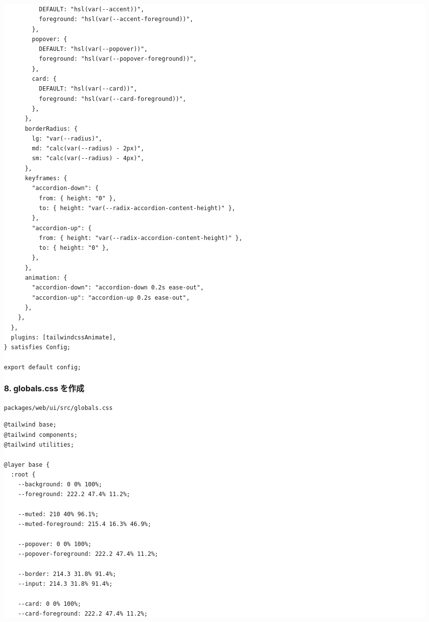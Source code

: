 ```js: tailwind.config.ts
          DEFAULT: "hsl(var(--accent))",
          foreground: "hsl(var(--accent-foreground))",
        },
        popover: {
          DEFAULT: "hsl(var(--popover))",
          foreground: "hsl(var(--popover-foreground))",
        },
        card: {
          DEFAULT: "hsl(var(--card))",
          foreground: "hsl(var(--card-foreground))",
        },
      },
      borderRadius: {
        lg: "var(--radius)",
        md: "calc(var(--radius) - 2px)",
        sm: "calc(var(--radius) - 4px)",
      },
      keyframes: {
        "accordion-down": {
          from: { height: "0" },
          to: { height: "var(--radix-accordion-content-height)" },
        },
        "accordion-up": {
          from: { height: "var(--radix-accordion-content-height)" },
          to: { height: "0" },
        },
      },
      animation: {
        "accordion-down": "accordion-down 0.2s ease-out",
        "accordion-up": "accordion-up 0.2s ease-out",
      },
    },
  },
  plugins: [tailwindcssAnimate],
} satisfies Config;

export default config;
```

### 8. globals.css を作成

`packages/web/ui/src/globals.css`

```css: globals.css
@tailwind base;
@tailwind components;
@tailwind utilities;

@layer base {
  :root {
    --background: 0 0% 100%;
    --foreground: 222.2 47.4% 11.2%;

    --muted: 210 40% 96.1%;
    --muted-foreground: 215.4 16.3% 46.9%;

    --popover: 0 0% 100%;
    --popover-foreground: 222.2 47.4% 11.2%;

    --border: 214.3 31.8% 91.4%;
    --input: 214.3 31.8% 91.4%;

    --card: 0 0% 100%;
    --card-foreground: 222.2 47.4% 11.2%;
```
